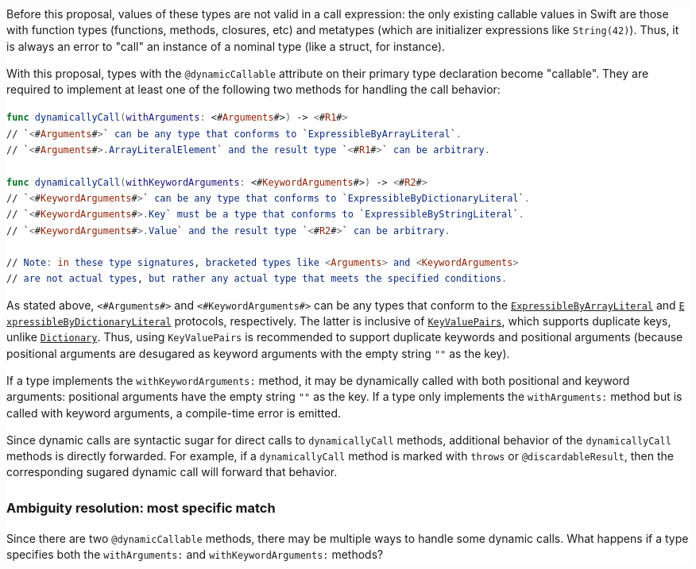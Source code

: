 Before this proposal, values of these types are not valid in a call expression:
the only existing callable values in Swift are those with function types
(functions, methods, closures, etc) and metatypes (which are initializer
expressions like `String(42)`). Thus, it is always an error to "call" an
instance of a nominal type (like a struct, for instance).

With this proposal, types with the `@dynamicCallable` attribute on their
primary type declaration become "callable". They are required to implement at
least one of the following two methods for handling the call behavior:

```swift
func dynamicallyCall(withArguments: <#Arguments#>) -> <#R1#>
// `<#Arguments#>` can be any type that conforms to `ExpressibleByArrayLiteral`.
// `<#Arguments#>.ArrayLiteralElement` and the result type `<#R1#>` can be arbitrary.

func dynamicallyCall(withKeywordArguments: <#KeywordArguments#>) -> <#R2#>
// `<#KeywordArguments#>` can be any type that conforms to `ExpressibleByDictionaryLiteral`.
// `<#KeywordArguments#>.Key` must be a type that conforms to `ExpressibleByStringLiteral`.
// `<#KeywordArguments#>.Value` and the result type `<#R2#>` can be arbitrary.

// Note: in these type signatures, bracketed types like <Arguments> and <KeywordArguments>
// are not actual types, but rather any actual type that meets the specified conditions.
```

As stated above, `<#Arguments#>` and `<#KeywordArguments#>` can be any types
that conform to the
[`ExpressibleByArrayLiteral`](https://developer.apple.com/documentation/swift/expressiblebyarrayliteral)
and
[`ExpressibleByDictionaryLiteral`](https://developer.apple.com/documentation/swift/expressiblebydictionaryliteral)
protocols, respectively. The latter is inclusive of
[`KeyValuePairs`](https://developer.apple.com/documentation/swift/keyvaluepairs),
which supports duplicate keys, unlike [`Dictionary`](https://developer.apple.com/documentation/swift/dictionary).
Thus, using `KeyValuePairs` is recommended to support duplicate keywords and
positional arguments (because positional arguments are desugared as keyword
arguments with the empty string `""` as the key).

If a type implements the `withKeywordArguments:` method, it may be dynamically
called with both positional and keyword arguments: positional arguments have
the empty string `""` as the key. If a type only implements the
`withArguments:` method but is called with keyword arguments, a compile-time
error is emitted.

Since dynamic calls are syntactic sugar for direct calls to `dynamicallyCall`
methods, additional behavior of the `dynamicallyCall` methods is directly
forwarded.  For example, if a `dynamicallyCall` method is marked with `throws`
or `@discardableResult`, then the corresponding sugared dynamic call will
forward that behavior.

### Ambiguity resolution: most specific match

Since there are two `@dynamicCallable` methods, there may be multiple ways to
handle some dynamic calls. What happens if a type specifies both the
`withArguments:` and `withKeywordArguments:` methods?
